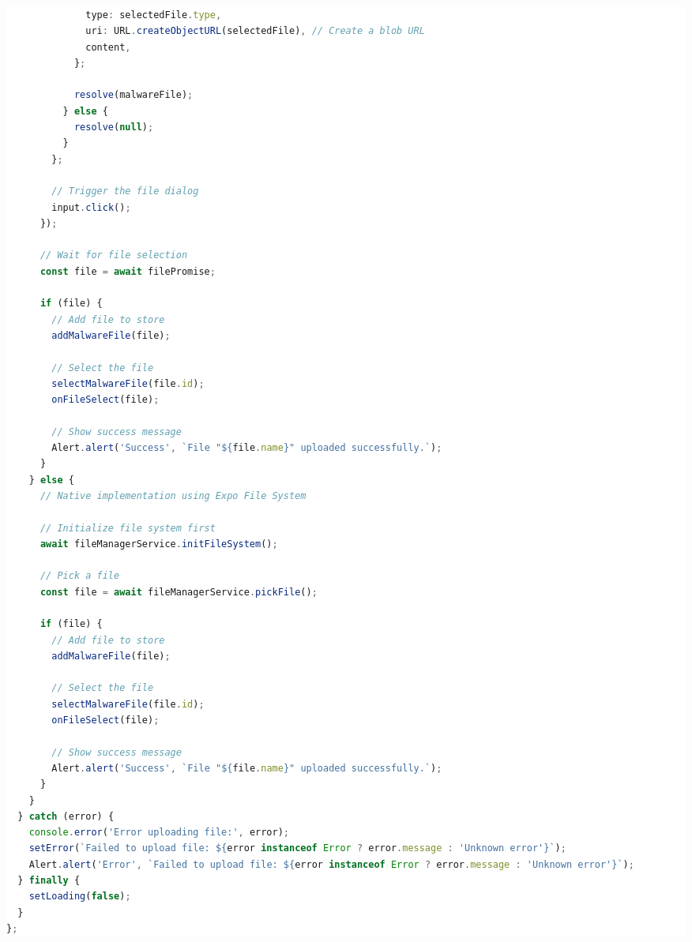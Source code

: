 ```typescript
              type: selectedFile.type,
              uri: URL.createObjectURL(selectedFile), // Create a blob URL
              content,
            };
            
            resolve(malwareFile);
          } else {
            resolve(null);
          }
        };
        
        // Trigger the file dialog
        input.click();
      });
      
      // Wait for file selection
      const file = await filePromise;
      
      if (file) {
        // Add file to store
        addMalwareFile(file);
        
        // Select the file
        selectMalwareFile(file.id);
        onFileSelect(file);
        
        // Show success message
        Alert.alert('Success', `File "${file.name}" uploaded successfully.`);
      }
    } else {
      // Native implementation using Expo File System
      
      // Initialize file system first
      await fileManagerService.initFileSystem();
      
      // Pick a file
      const file = await fileManagerService.pickFile();
      
      if (file) {
        // Add file to store
        addMalwareFile(file);
        
        // Select the file
        selectMalwareFile(file.id);
        onFileSelect(file);
        
        // Show success message
        Alert.alert('Success', `File "${file.name}" uploaded successfully.`);
      }
    }
  } catch (error) {
    console.error('Error uploading file:', error);
    setError(`Failed to upload file: ${error instanceof Error ? error.message : 'Unknown error'}`);
    Alert.alert('Error', `Failed to upload file: ${error instanceof Error ? error.message : 'Unknown error'}`);
  } finally {
    setLoading(false);
  }
};
```
